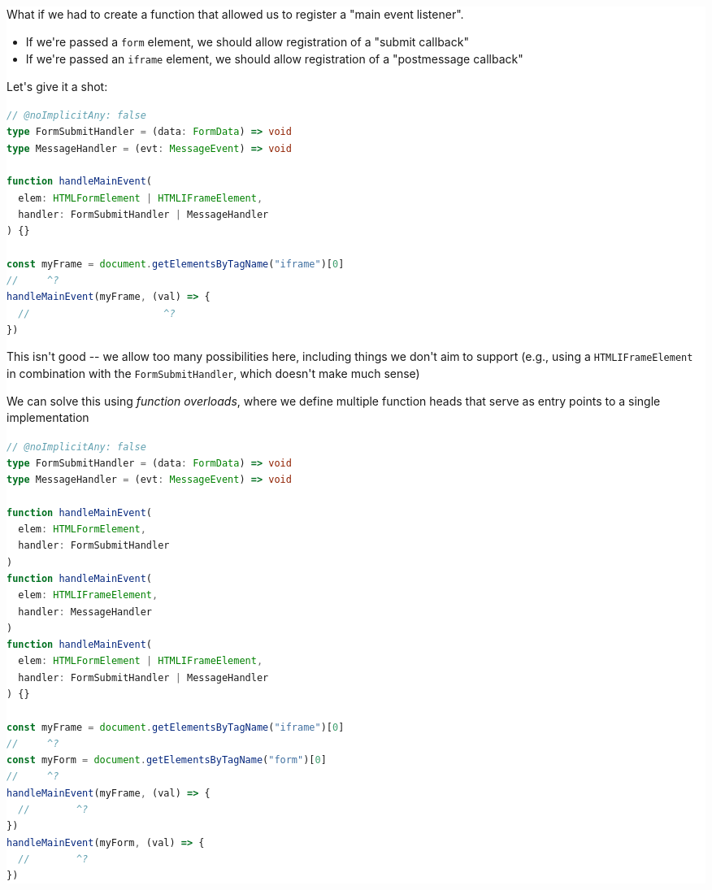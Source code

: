 What if we had to create a function that allowed us to register a "main event listener".

- If we're passed a `form` element, we should allow registration of a "submit callback"
- If we're passed an `iframe` element, we should allow registration of a "postmessage callback"

Let's give it a shot:

```ts twoslash
// @noImplicitAny: false
type FormSubmitHandler = (data: FormData) => void
type MessageHandler = (evt: MessageEvent) => void

function handleMainEvent(
  elem: HTMLFormElement | HTMLIFrameElement,
  handler: FormSubmitHandler | MessageHandler
) {}

const myFrame = document.getElementsByTagName("iframe")[0]
//     ^?
handleMainEvent(myFrame, (val) => {
  //                       ^?
})
```

This isn't good -- we allow too many possibilities here, including things we don't aim to support (e.g., using a `HTMLIFrameElement` in combination with the `FormSubmitHandler`, which doesn't make much sense)

We can solve this using _function overloads_, where we define multiple function heads that serve as entry points to a single implementation

```ts twoslash
// @noImplicitAny: false
type FormSubmitHandler = (data: FormData) => void
type MessageHandler = (evt: MessageEvent) => void

function handleMainEvent(
  elem: HTMLFormElement,
  handler: FormSubmitHandler
)
function handleMainEvent(
  elem: HTMLIFrameElement,
  handler: MessageHandler
)
function handleMainEvent(
  elem: HTMLFormElement | HTMLIFrameElement,
  handler: FormSubmitHandler | MessageHandler
) {}

const myFrame = document.getElementsByTagName("iframe")[0]
//     ^?
const myForm = document.getElementsByTagName("form")[0]
//     ^?
handleMainEvent(myFrame, (val) => {
  //        ^?
})
handleMainEvent(myForm, (val) => {
  //        ^?
})
```


[^1]: There's a native javascript concept of a native `void` keyword, but it's not related to the TypeScript concept of the same name